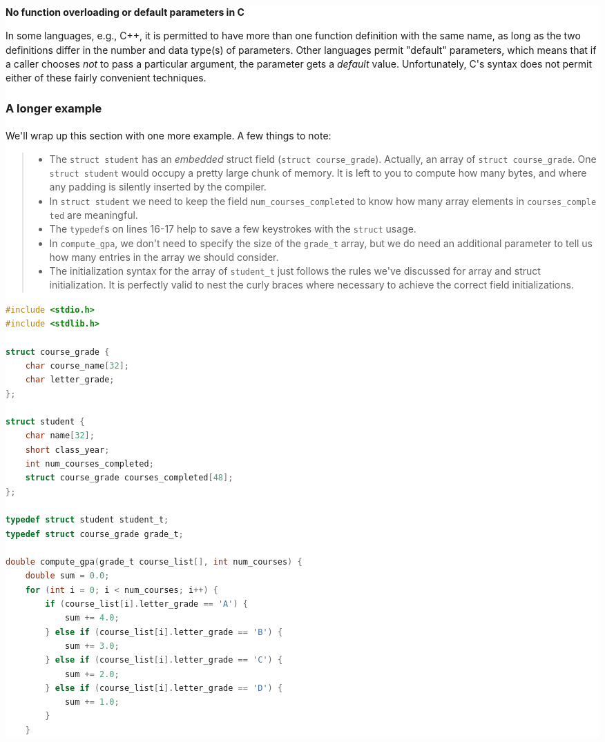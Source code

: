 **No function overloading or default parameters in C**

In some languages, e.g., C++, it is permitted to have more than one
function definition with the same name, as long as the two definitions
differ in the number and data type(s) of parameters. Other languages
permit "default" parameters, which means that if a caller chooses *not*
to pass a particular argument, the parameter gets a *default* value.
Unfortunately, C's syntax does not permit either of these fairly
convenient techniques.

</div>

### A longer example

We'll wrap up this section with one more example. A few things to note:

>   - The `struct student` has an *embedded* struct field (`struct
>     course_grade`). Actually, an array of `struct course_grade`. One
>     `struct student` would occupy a pretty large chunk of memory. It
>     is left to you to compute how many bytes, and where any padding is
>     silently inserted by the compiler.
>   - In `struct student` we need to keep the field
>     `num_courses_completed` to know how many array elements in
>     `courses_completed` are meaningful.
>   - The `typedef`s on lines 16-17 help to save a few keystrokes with
>     the `struct` usage.
>   - In `compute_gpa`, we don't need to specify the size of the
>     `grade_t` array, but we do need an additional parameter to tell us
>     how many entries in the array we should consider.
>   - The initialization syntax for the array of `student_t` just
>     follows the rules we've discussed for array and struct
>     initialization. It is perfectly valid to nest the curly braces
>     where necessary to achieve the correct field initializations.

```c
#include <stdio.h>
#include <stdlib.h>

struct course_grade {
    char course_name[32];
    char letter_grade;
};

struct student {
    char name[32];
    short class_year;
    int num_courses_completed;
    struct course_grade courses_completed[48];
};

typedef struct student student_t;
typedef struct course_grade grade_t;

double compute_gpa(grade_t course_list[], int num_courses) {
    double sum = 0.0;
    for (int i = 0; i < num_courses; i++) {
        if (course_list[i].letter_grade == 'A') {
            sum += 4.0;
        } else if (course_list[i].letter_grade == 'B') {
            sum += 3.0;
        } else if (course_list[i].letter_grade == 'C') {
            sum += 2.0;
        } else if (course_list[i].letter_grade == 'D') {
            sum += 1.0;
        }
    }
```